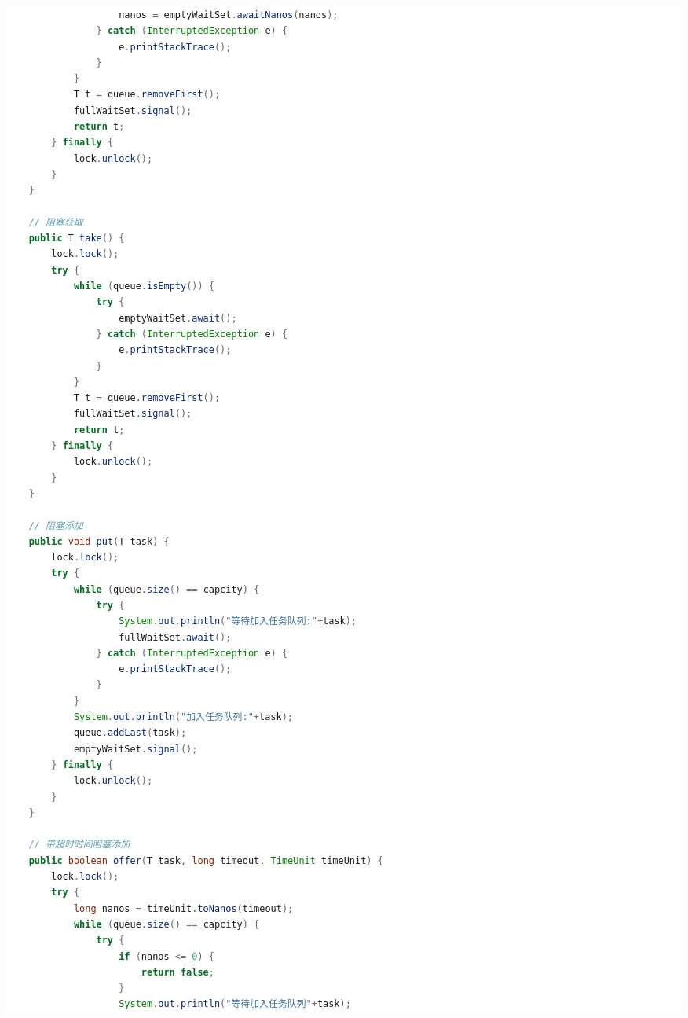 ~~~java
                    nanos = emptyWaitSet.awaitNanos(nanos);
                } catch (InterruptedException e) {
                    e.printStackTrace();
                }
            }
            T t = queue.removeFirst();
            fullWaitSet.signal();
            return t;
        } finally {
            lock.unlock();
        }
    }

    // 阻塞获取
    public T take() {
        lock.lock();
        try {
            while (queue.isEmpty()) {
                try {
                    emptyWaitSet.await();
                } catch (InterruptedException e) {
                    e.printStackTrace();
                }
            }
            T t = queue.removeFirst();
            fullWaitSet.signal();
            return t;
        } finally {
            lock.unlock();
        }
    }

    // 阻塞添加
    public void put(T task) {
        lock.lock();
        try {
            while (queue.size() == capcity) {
                try {
                    System.out.println("等待加入任务队列:"+task);
                    fullWaitSet.await();
                } catch (InterruptedException e) {
                    e.printStackTrace();
                }
            }
            System.out.println("加入任务队列:"+task);
            queue.addLast(task);
            emptyWaitSet.signal();
        } finally {
            lock.unlock();
        }
    }

    // 带超时时间阻塞添加
    public boolean offer(T task, long timeout, TimeUnit timeUnit) {
        lock.lock();
        try {
            long nanos = timeUnit.toNanos(timeout);
            while (queue.size() == capcity) {
                try {
                    if (nanos <= 0) {
                        return false;
                    }
                    System.out.println("等待加入任务队列"+task);
~~~